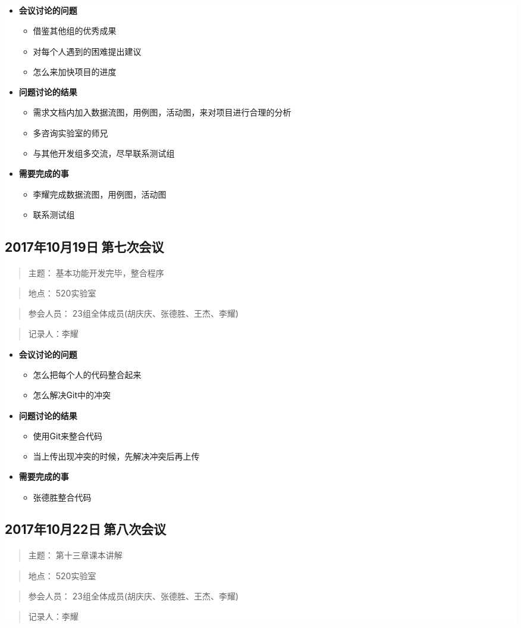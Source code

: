 - **会议讨论的问题**

    - 借鉴其他组的优秀成果
    
    - 对每个人遇到的困难提出建议
    
    - 怎么来加快项目的进度


- **问题讨论的结果**
    
    - 需求文档内加入数据流图，用例图，活动图，来对项目进行合理的分析
    
    - 多咨询实验室的师兄

    - 与其他开发组多交流，尽早联系测试组
        

- **需要完成的事**

    - 李耀完成数据流图，用例图，活动图
    
    - 联系测试组



## 2017年10月19日 第七次会议

>主题： 基本功能开发完毕，整合程序

>地点： 520实验室 

>参会人员： 23组全体成员(胡庆庆、张德胜、王杰、李耀) 

>记录人：李耀

- **会议讨论的问题**

    - 怎么把每个人的代码整合起来
    
    - 怎么解决Git中的冲突
    

- **问题讨论的结果**
    
    - 使用Git来整合代码
    
    - 当上传出现冲突的时候，先解决冲突后再上传


- **需要完成的事**

    - 张德胜整合代码
    


## 2017年10月22日 第八次会议

>主题： 第十三章课本讲解

>地点： 520实验室 

>参会人员： 23组全体成员(胡庆庆、张德胜、王杰、李耀) 

>记录人：李耀
